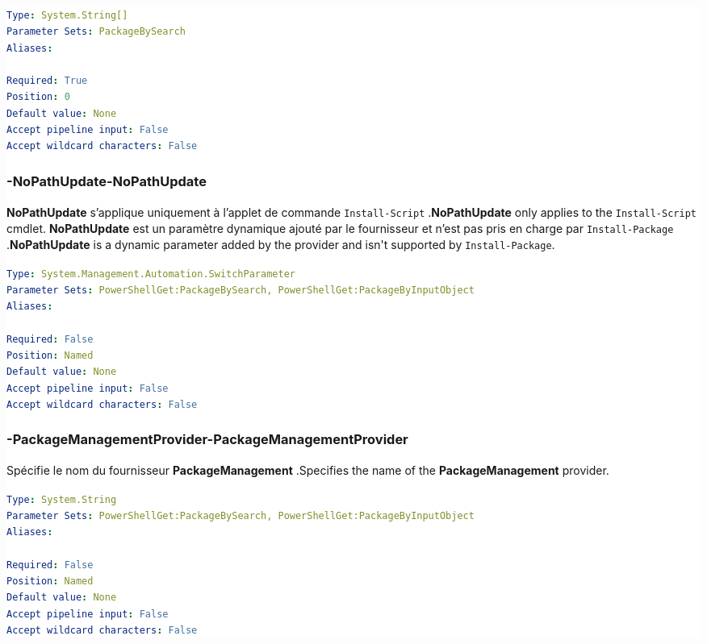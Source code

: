 ```yaml
Type: System.String[]
Parameter Sets: PackageBySearch
Aliases:

Required: True
Position: 0
Default value: None
Accept pipeline input: False
Accept wildcard characters: False
```

### <span data-ttu-id="73d3b-193">-NoPathUpdate</span><span class="sxs-lookup"><span data-stu-id="73d3b-193">-NoPathUpdate</span></span>

<span data-ttu-id="73d3b-194">**NoPathUpdate** s’applique uniquement à l’applet de commande `Install-Script` .</span><span class="sxs-lookup"><span data-stu-id="73d3b-194">**NoPathUpdate** only applies to the `Install-Script` cmdlet.</span></span> <span data-ttu-id="73d3b-195">**NoPathUpdate** est un paramètre dynamique ajouté par le fournisseur et n’est pas pris en charge par `Install-Package` .</span><span class="sxs-lookup"><span data-stu-id="73d3b-195">**NoPathUpdate** is a dynamic parameter added by the provider and isn't supported by `Install-Package`.</span></span>

```yaml
Type: System.Management.Automation.SwitchParameter
Parameter Sets: PowerShellGet:PackageBySearch, PowerShellGet:PackageByInputObject
Aliases:

Required: False
Position: Named
Default value: None
Accept pipeline input: False
Accept wildcard characters: False
```

### <span data-ttu-id="73d3b-196">-PackageManagementProvider</span><span class="sxs-lookup"><span data-stu-id="73d3b-196">-PackageManagementProvider</span></span>

<span data-ttu-id="73d3b-197">Spécifie le nom du fournisseur **PackageManagement** .</span><span class="sxs-lookup"><span data-stu-id="73d3b-197">Specifies the name of the **PackageManagement** provider.</span></span>

```yaml
Type: System.String
Parameter Sets: PowerShellGet:PackageBySearch, PowerShellGet:PackageByInputObject
Aliases:

Required: False
Position: Named
Default value: None
Accept pipeline input: False
Accept wildcard characters: False
```
